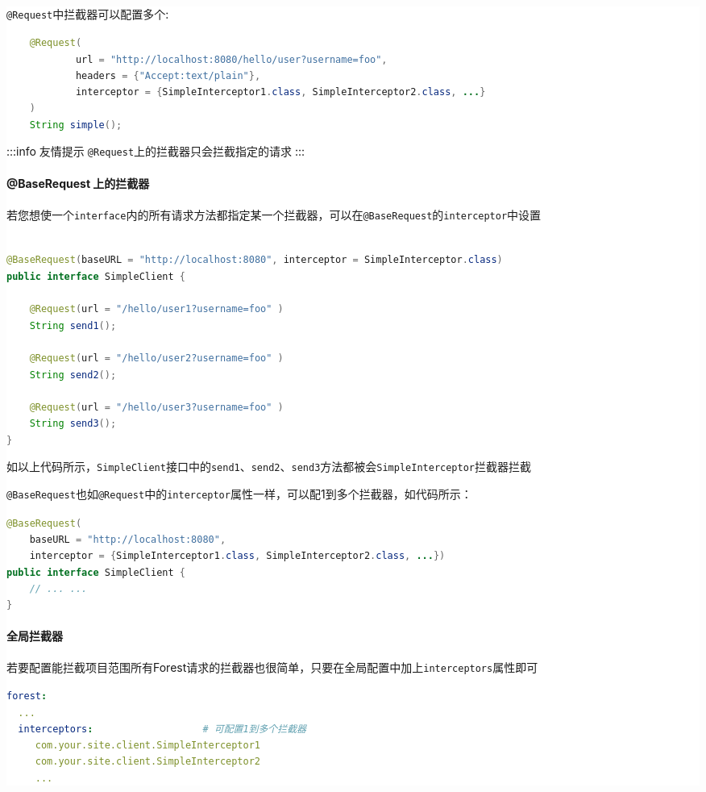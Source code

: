 `@Request`中拦截器可以配置多个:

```java
    @Request(
            url = "http://localhost:8080/hello/user?username=foo",
            headers = {"Accept:text/plain"},
            interceptor = {SimpleInterceptor1.class, SimpleInterceptor2.class, ...}
    )
    String simple();
```

:::info 友情提示
`@Request`上的拦截器只会拦截指定的请求
:::

#### @BaseRequest 上的拦截器

若您想使一个`interface`内的所有请求方法都指定某一个拦截器，可以在`@BaseRequest`的`interceptor`中设置

```java

@BaseRequest(baseURL = "http://localhost:8080", interceptor = SimpleInterceptor.class)
public interface SimpleClient {

    @Request(url = "/hello/user1?username=foo" )
    String send1();

    @Request(url = "/hello/user2?username=foo" )
    String send2();

    @Request(url = "/hello/user3?username=foo" )
    String send3();
}

```

如以上代码所示，`SimpleClient`接口中的`send1`、`send2`、`send3`方法都被会`SimpleInterceptor`拦截器拦截

`@BaseRequest`也如`@Request`中的`interceptor`属性一样，可以配1到多个拦截器，如代码所示：

```java
@BaseRequest(
    baseURL = "http://localhost:8080", 
    interceptor = {SimpleInterceptor1.class, SimpleInterceptor2.class, ...})
public interface SimpleClient {
    // ... ...
}
```

#### 全局拦截器

若要配置能拦截项目范围所有Forest请求的拦截器也很简单，只要在全局配置中加上`interceptors`属性即可

```yaml
forest:
  ...
  interceptors:                   # 可配置1到多个拦截器
     com.your.site.client.SimpleInterceptor1
     com.your.site.client.SimpleInterceptor2
     ...
```
